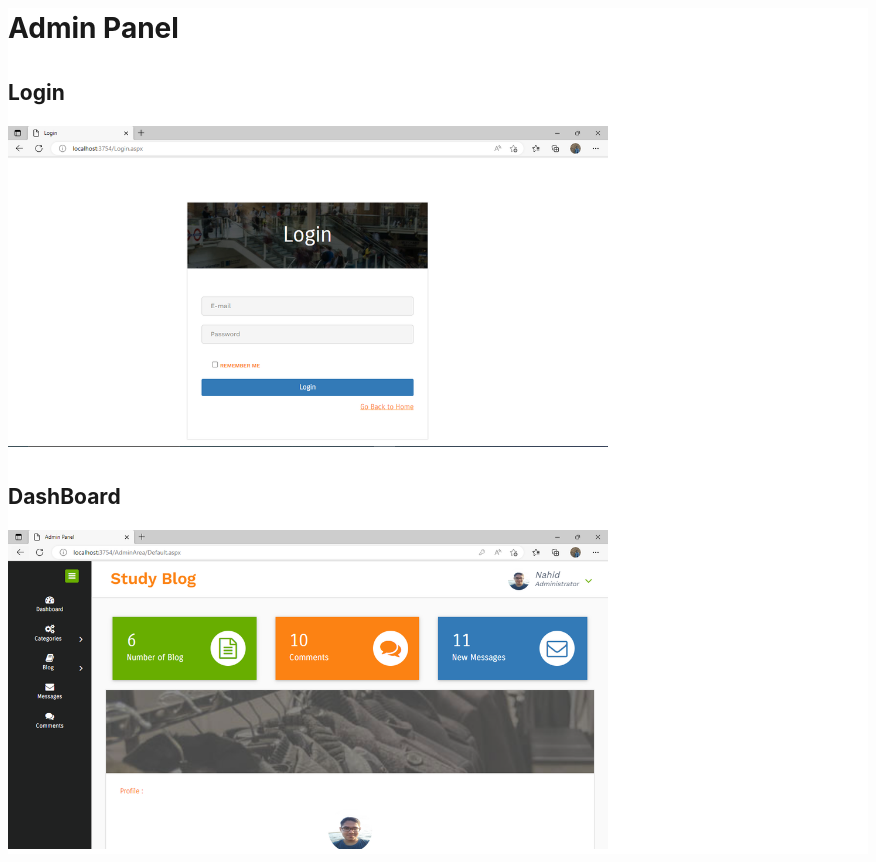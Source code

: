 # Admin Panel
## Login
<img src="https://github.com/nahid0335/StudyBlog/blob/master/images/4.PNG" alt="drawing" width="600" />

## DashBoard
<img src="https://github.com/nahid0335/StudyBlog/blob/master/images/5.PNG" alt="drawing" width="600" />
